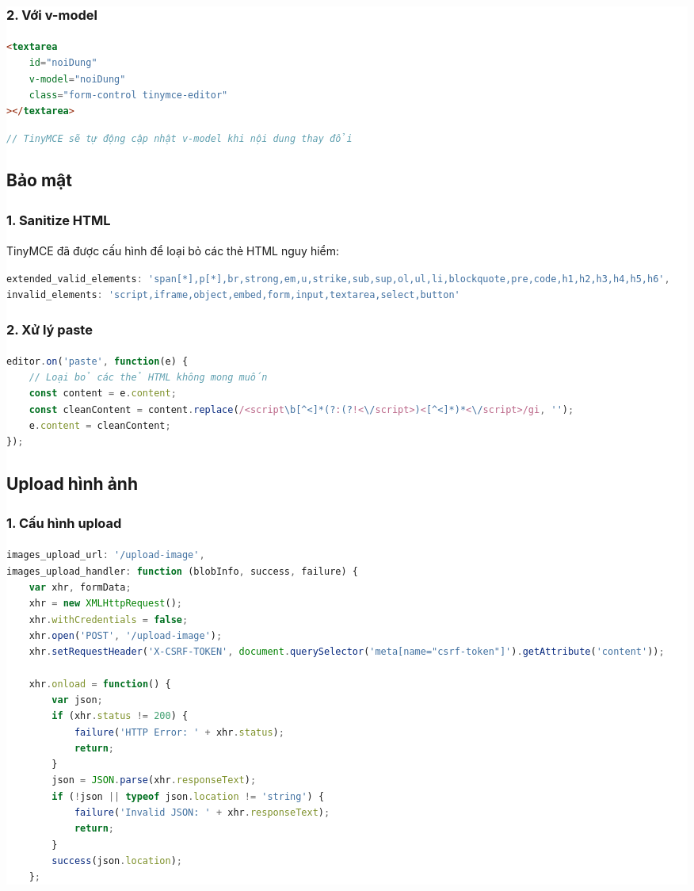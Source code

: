 ### 2. Với v-model

```html
<textarea 
    id="noiDung" 
    v-model="noiDung"
    class="form-control tinymce-editor"
></textarea>
```

```javascript
// TinyMCE sẽ tự động cập nhật v-model khi nội dung thay đổi
```

## Bảo mật

### 1. Sanitize HTML

TinyMCE đã được cấu hình để loại bỏ các thẻ HTML nguy hiểm:

```javascript
extended_valid_elements: 'span[*],p[*],br,strong,em,u,strike,sub,sup,ol,ul,li,blockquote,pre,code,h1,h2,h3,h4,h5,h6',
invalid_elements: 'script,iframe,object,embed,form,input,textarea,select,button'
```

### 2. Xử lý paste

```javascript
editor.on('paste', function(e) {
    // Loại bỏ các thẻ HTML không mong muốn
    const content = e.content;
    const cleanContent = content.replace(/<script\b[^<]*(?:(?!<\/script>)<[^<]*)*<\/script>/gi, '');
    e.content = cleanContent;
});
```

## Upload hình ảnh

### 1. Cấu hình upload

```javascript
images_upload_url: '/upload-image',
images_upload_handler: function (blobInfo, success, failure) {
    var xhr, formData;
    xhr = new XMLHttpRequest();
    xhr.withCredentials = false;
    xhr.open('POST', '/upload-image');
    xhr.setRequestHeader('X-CSRF-TOKEN', document.querySelector('meta[name="csrf-token"]').getAttribute('content'));
    
    xhr.onload = function() {
        var json;
        if (xhr.status != 200) {
            failure('HTTP Error: ' + xhr.status);
            return;
        }
        json = JSON.parse(xhr.responseText);
        if (!json || typeof json.location != 'string') {
            failure('Invalid JSON: ' + xhr.responseText);
            return;
        }
        success(json.location);
    };
```